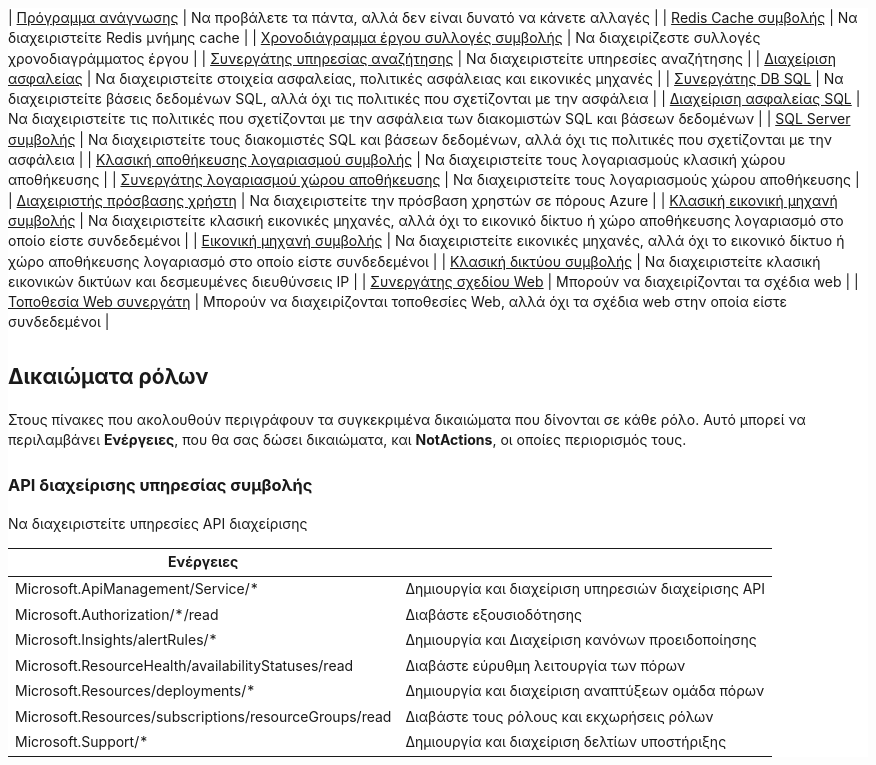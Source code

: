 | [Πρόγραμμα ανάγνωσης](#reader) | Να προβάλετε τα πάντα, αλλά δεν είναι δυνατό να κάνετε αλλαγές |
| [Redis Cache συμβολής](#redis-cache-contributor) | Να διαχειριστείτε Redis μνήμης cache |
| [Χρονοδιάγραμμα έργου συλλογές συμβολής](#scheduler-job-collections-contributor) | Να διαχειρίζεστε συλλογές χρονοδιαγράμματος έργου |
| [Συνεργάτης υπηρεσίας αναζήτησης](#search-service-contributor) | Να διαχειριστείτε υπηρεσίες αναζήτησης |
| [Διαχείριση ασφαλείας](#security-manager) | Να διαχειριστείτε στοιχεία ασφαλείας, πολιτικές ασφάλειας και εικονικές μηχανές |
| [Συνεργάτης DB SQL](#sql-db-contributor) | Να διαχειριστείτε βάσεις δεδομένων SQL, αλλά όχι τις πολιτικές που σχετίζονται με την ασφάλεια |
| [Διαχείριση ασφαλείας SQL](#sql-security-manager) | Να διαχειριστείτε τις πολιτικές που σχετίζονται με την ασφάλεια των διακομιστών SQL και βάσεων δεδομένων |
| [SQL Server συμβολής](#sql-server-contributor) | Να διαχειριστείτε τους διακομιστές SQL και βάσεων δεδομένων, αλλά όχι τις πολιτικές που σχετίζονται με την ασφάλεια |
| [Κλασική αποθήκευσης λογαριασμού συμβολής](#classic-storage-account-contributor) | Να διαχειριστείτε τους λογαριασμούς κλασική χώρου αποθήκευσης |
| [Συνεργάτης λογαριασμού χώρου αποθήκευσης](#storage-account-contributor) | Να διαχειριστείτε τους λογαριασμούς χώρου αποθήκευσης |
| [Διαχειριστής πρόσβασης χρήστη](#user-access-administrator) | Να διαχειριστείτε την πρόσβαση χρηστών σε πόρους Azure |
| [Κλασική εικονική μηχανή συμβολής](#classic-virtual-machine-contributor) | Να διαχειριστείτε κλασική εικονικές μηχανές, αλλά όχι το εικονικό δίκτυο ή χώρο αποθήκευσης λογαριασμό στο οποίο είστε συνδεδεμένοι |
| [Εικονική μηχανή συμβολής](#virtual-machine-contributor) | Να διαχειριστείτε εικονικές μηχανές, αλλά όχι το εικονικό δίκτυο ή χώρο αποθήκευσης λογαριασμό στο οποίο είστε συνδεδεμένοι |
| [Κλασική δικτύου συμβολής](#classic-network-contributor) | Να διαχειριστείτε κλασική εικονικών δικτύων και δεσμευμένες διευθύνσεις IP |
| [Συνεργάτης σχεδίου Web](#web-plan-contributor) | Μπορούν να διαχειρίζονται τα σχέδια web |
| [Τοποθεσία Web συνεργάτη](#website-contributor) | Μπορούν να διαχειρίζονται τοποθεσίες Web, αλλά όχι τα σχέδια web στην οποία είστε συνδεδεμένοι |

## <a name="role-permissions"></a>Δικαιώματα ρόλων
Στους πίνακες που ακολουθούν περιγράφουν τα συγκεκριμένα δικαιώματα που δίνονται σε κάθε ρόλο. Αυτό μπορεί να περιλαμβάνει **Ενέργειες**, που θα σας δώσει δικαιώματα, και **NotActions**, οι οποίες περιορισμός τους.

### <a name="api-management-service-contributor"></a>API διαχείρισης υπηρεσίας συμβολής
Να διαχειριστείτε υπηρεσίες API διαχείρισης

| **Ενέργειες** | |
| ------- | ------ |
| Microsoft.ApiManagement/Service/* | Δημιουργία και διαχείριση υπηρεσιών διαχείρισης API |
| Microsoft.Authorization/*/read | Διαβάστε εξουσιοδότησης |
| Microsoft.Insights/alertRules/* | Δημιουργία και Διαχείριση κανόνων προειδοποίησης |
| Microsoft.ResourceHealth/availabilityStatuses/read | Διαβάστε εύρυθμη λειτουργία των πόρων |
| Microsoft.Resources/deployments/* | Δημιουργία και διαχείριση αναπτύξεων ομάδα πόρων |
| Microsoft.Resources/subscriptions/resourceGroups/read | Διαβάστε τους ρόλους και εκχωρήσεις ρόλων |
| Microsoft.Support/* | Δημιουργία και διαχείριση δελτίων υποστήριξης |
